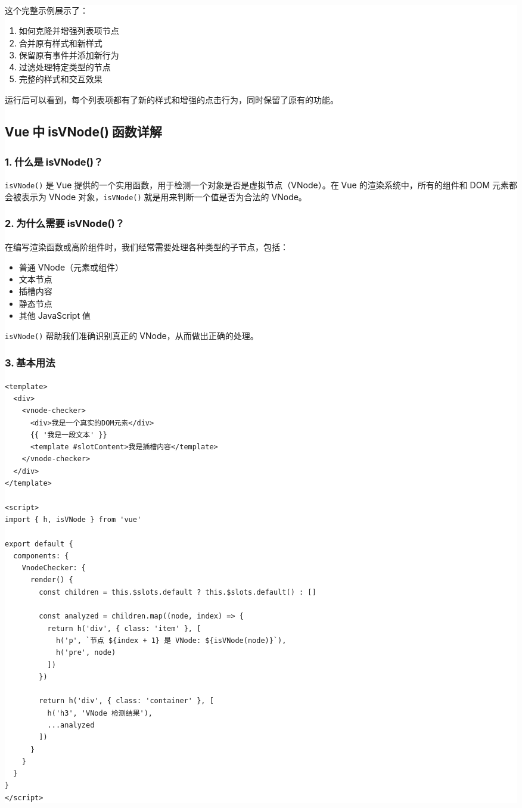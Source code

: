 这个完整示例展示了：
1. 如何克隆并增强列表项节点
2. 合并原有样式和新样式
3. 保留原有事件并添加新行为
4. 过滤处理特定类型的节点
5. 完整的样式和交互效果

运行后可以看到，每个列表项都有了新的样式和增强的点击行为，同时保留了原有的功能。

## Vue 中 isVNode() 函数详解

### 1. 什么是 isVNode()？

`isVNode()` 是 Vue 提供的一个实用函数，用于检测一个对象是否是虚拟节点（VNode）。在 Vue 的渲染系统中，所有的组件和 DOM 元素都会被表示为 VNode 对象，`isVNode()` 就是用来判断一个值是否为合法的 VNode。

### 2. 为什么需要 isVNode()？

在编写渲染函数或高阶组件时，我们经常需要处理各种类型的子节点，包括：
- 普通 VNode（元素或组件）
- 文本节点
- 插槽内容
- 静态节点
- 其他 JavaScript 值

`isVNode()` 帮助我们准确识别真正的 VNode，从而做出正确的处理。

### 3. 基本用法

```vue
<template>
  <div>
    <vnode-checker>
      <div>我是一个真实的DOM元素</div>
      {{ '我是一段文本' }}
      <template #slotContent>我是插槽内容</template>
    </vnode-checker>
  </div>
</template>

<script>
import { h, isVNode } from 'vue'

export default {
  components: {
    VnodeChecker: {
      render() {
        const children = this.$slots.default ? this.$slots.default() : []
        
        const analyzed = children.map((node, index) => {
          return h('div', { class: 'item' }, [
            h('p', `节点 ${index + 1} 是 VNode: ${isVNode(node)}`),
            h('pre', node)
          ])
        })

        return h('div', { class: 'container' }, [
          h('h3', 'VNode 检测结果'),
          ...analyzed
        ])
      }
    }
  }
}
</script>
```